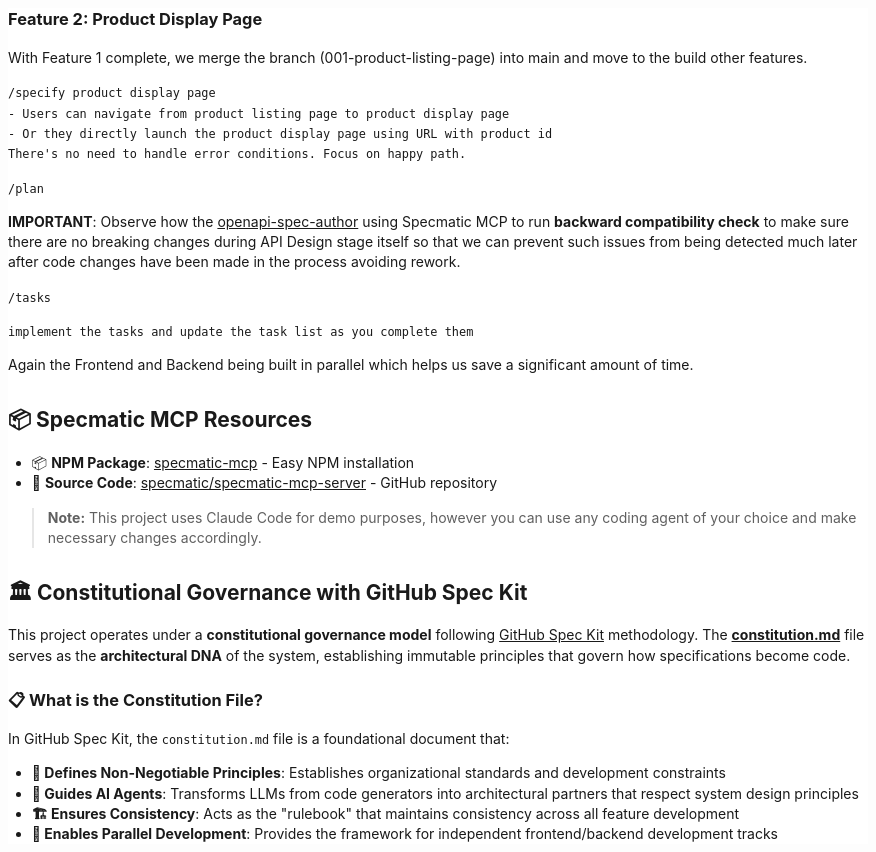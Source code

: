 ### Feature 2: Product Display Page

With Feature 1 complete, we merge the branch (001-product-listing-page) into main and move to the build other features.

```
/specify product display page
- Users can navigate from product listing page to product display page
- Or they directly launch the product display page using URL with product id
There's no need to handle error conditions. Focus on happy path.
```

```
/plan
```

**IMPORTANT**: Observe how the [openapi-spec-author](.claude/agents/openapi-spec-author.md) using Specmatic MCP to run **backward compatibility check** to make sure there are no breaking changes during API Design stage itself so that we can prevent such issues from being detected much later after code changes have been made in the process avoiding rework.

```
/tasks
```

```
implement the tasks and update the task list as you complete them
```

Again the Frontend and Backend being built in parallel which helps us save a significant amount of time.

## 📦 Specmatic MCP Resources

- 📦 **NPM Package**: [specmatic-mcp](https://www.npmjs.com/package/specmatic-mcp) - Easy NPM installation
- 📂 **Source Code**: [specmatic/specmatic-mcp-server](https://github.com/specmatic/specmatic-mcp-server) - GitHub repository

> **Note:** This project uses Claude Code for demo purposes, however you can use any coding agent of your choice and make necessary changes accordingly.

## 🏛️ Constitutional Governance with GitHub Spec Kit

This project operates under a **constitutional governance model** following [GitHub Spec Kit](https://github.com/github/spec-kit) methodology. The **[constitution.md](.specify/memory/constitution.md)** file serves as the **architectural DNA** of the system, establishing immutable principles that govern how specifications become code.

### 📋 What is the Constitution File?

In GitHub Spec Kit, the `constitution.md` file is a foundational document that:

- **🎯 Defines Non-Negotiable Principles**: Establishes organizational standards and development constraints
- **🤖 Guides AI Agents**: Transforms LLMs from code generators into architectural partners that respect system design principles
- **🏗️ Ensures Consistency**: Acts as the "rulebook" that maintains consistency across all feature development
- **🚀 Enables Parallel Development**: Provides the framework for independent frontend/backend development tracks
